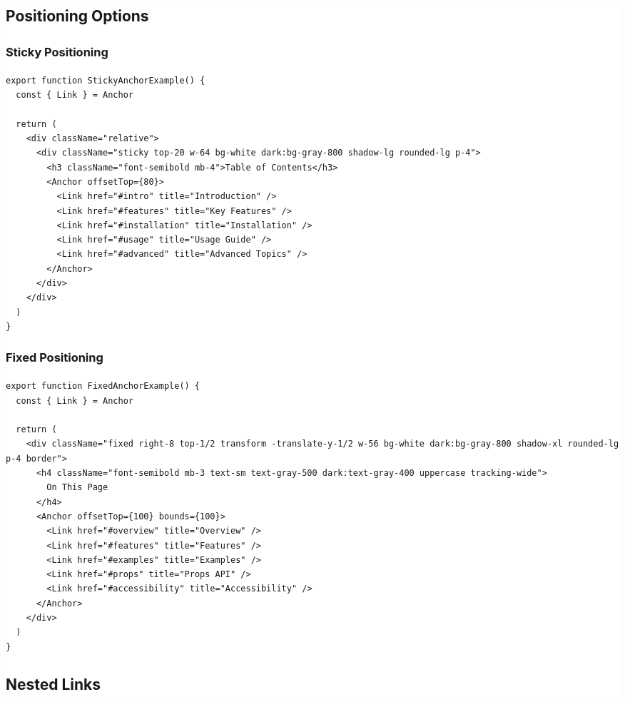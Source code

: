 ## Positioning Options

### Sticky Positioning
```tsx
export function StickyAnchorExample() {
  const { Link } = Anchor
  
  return (
    <div className="relative">
      <div className="sticky top-20 w-64 bg-white dark:bg-gray-800 shadow-lg rounded-lg p-4">
        <h3 className="font-semibold mb-4">Table of Contents</h3>
        <Anchor offsetTop={80}>
          <Link href="#intro" title="Introduction" />
          <Link href="#features" title="Key Features" />
          <Link href="#installation" title="Installation" />
          <Link href="#usage" title="Usage Guide" />
          <Link href="#advanced" title="Advanced Topics" />
        </Anchor>
      </div>
    </div>
  )
}
```

### Fixed Positioning
```tsx
export function FixedAnchorExample() {
  const { Link } = Anchor
  
  return (
    <div className="fixed right-8 top-1/2 transform -translate-y-1/2 w-56 bg-white dark:bg-gray-800 shadow-xl rounded-lg p-4 border">
      <h4 className="font-semibold mb-3 text-sm text-gray-500 dark:text-gray-400 uppercase tracking-wide">
        On This Page
      </h4>
      <Anchor offsetTop={100} bounds={100}>
        <Link href="#overview" title="Overview" />
        <Link href="#features" title="Features" />
        <Link href="#examples" title="Examples" />
        <Link href="#props" title="Props API" />
        <Link href="#accessibility" title="Accessibility" />
      </Anchor>
    </div>
  )
}
```

## Nested Links
